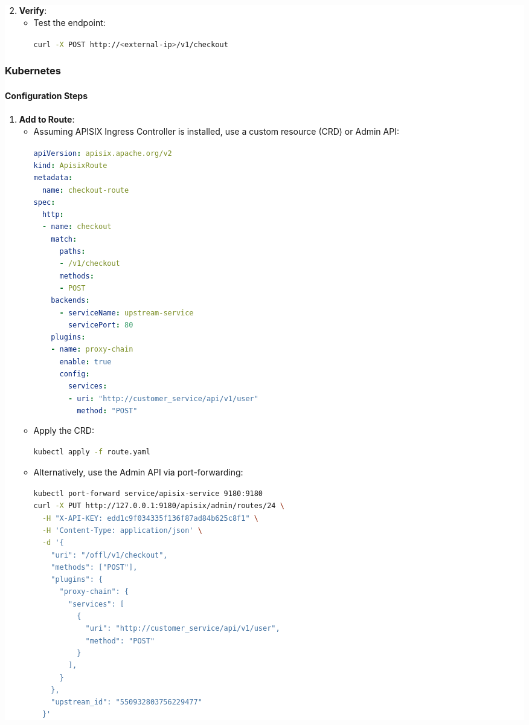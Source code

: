 2. **Verify**:
   - Test the endpoint:
     ```bash
     curl -X POST http://<external-ip>/v1/checkout
     ```

### Kubernetes

#### Configuration Steps
1. **Add to Route**:
   - Assuming APISIX Ingress Controller is installed, use a custom resource (CRD) or Admin API:
     ```yaml
     apiVersion: apisix.apache.org/v2
     kind: ApisixRoute
     metadata:
       name: checkout-route
     spec:
       http:
       - name: checkout
         match:
           paths:
           - /v1/checkout
           methods:
           - POST
         backends:
           - serviceName: upstream-service
             servicePort: 80
         plugins:
         - name: proxy-chain
           enable: true
           config:
             services:
             - uri: "http://customer_service/api/v1/user"
               method: "POST"
     ```
   - Apply the CRD:
     ```bash
     kubectl apply -f route.yaml
     ```
   - Alternatively, use the Admin API via port-forwarding:
     ```bash
     kubectl port-forward service/apisix-service 9180:9180
     curl -X PUT http://127.0.0.1:9180/apisix/admin/routes/24 \
       -H "X-API-KEY: edd1c9f034335f136f87ad84b625c8f1" \
       -H 'Content-Type: application/json' \
       -d '{
         "uri": "/offl/v1/checkout",
         "methods": ["POST"],
         "plugins": {
           "proxy-chain": {
             "services": [
               {
                 "uri": "http://customer_service/api/v1/user",
                 "method": "POST"
               }
             ],
           }
         },
         "upstream_id": "550932803756229477"
       }'
     ```
